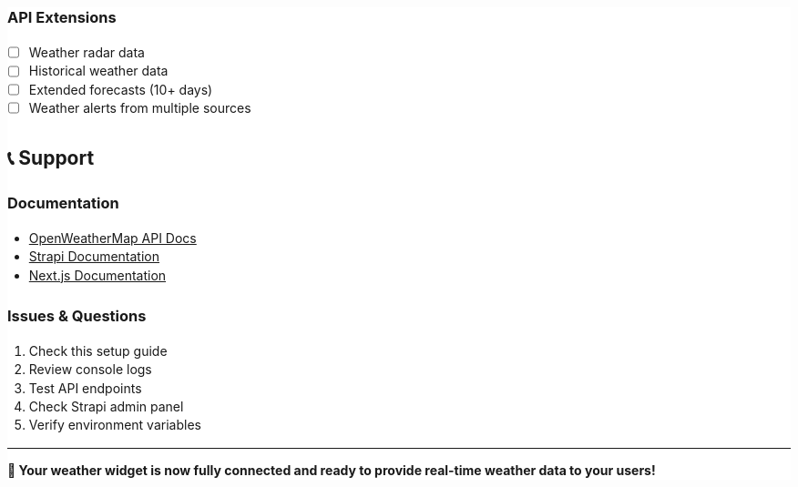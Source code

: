 ### API Extensions
- [ ] Weather radar data
- [ ] Historical weather data
- [ ] Extended forecasts (10+ days)
- [ ] Weather alerts from multiple sources

## 📞 Support

### Documentation
- [OpenWeatherMap API Docs](https://openweathermap.org/api)
- [Strapi Documentation](https://docs.strapi.io/)
- [Next.js Documentation](https://nextjs.org/docs)

### Issues & Questions
1. Check this setup guide
2. Review console logs
3. Test API endpoints
4. Check Strapi admin panel
5. Verify environment variables

---

**🎉 Your weather widget is now fully connected and ready to provide real-time weather data to your users!** 
